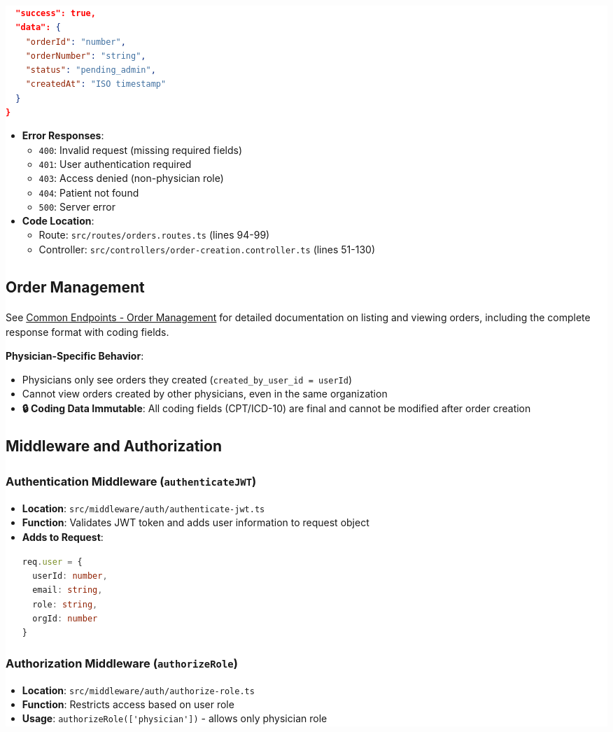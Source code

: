   ```json
    "success": true,
    "data": {
      "orderId": "number",
      "orderNumber": "string",
      "status": "pending_admin",
      "createdAt": "ISO timestamp"
    }
  }
  ```
- **Error Responses**:
  - `400`: Invalid request (missing required fields)
  - `401`: User authentication required
  - `403`: Access denied (non-physician role)
  - `404`: Patient not found
  - `500`: Server error
- **Code Location**:
  - Route: `src/routes/orders.routes.ts` (lines 94-99)
  - Controller: `src/controllers/order-creation.controller.ts` (lines 51-130)

## Order Management

See [Common Endpoints - Order Management](common.md#order-management) for detailed documentation on listing and viewing orders, including the complete response format with coding fields.

**Physician-Specific Behavior**:
- Physicians only see orders they created (`created_by_user_id = userId`)
- Cannot view orders created by other physicians, even in the same organization
- **🔒 Coding Data Immutable**: All coding fields (CPT/ICD-10) are final and cannot be modified after order creation


## Middleware and Authorization

### Authentication Middleware (`authenticateJWT`)
- **Location**: `src/middleware/auth/authenticate-jwt.ts`
- **Function**: Validates JWT token and adds user information to request object
- **Adds to Request**:
  ```typescript
  req.user = {
    userId: number,
    email: string,
    role: string,
    orgId: number
  }
  ```

### Authorization Middleware (`authorizeRole`)
- **Location**: `src/middleware/auth/authorize-role.ts`
- **Function**: Restricts access based on user role
- **Usage**: `authorizeRole(['physician'])` - allows only physician role
